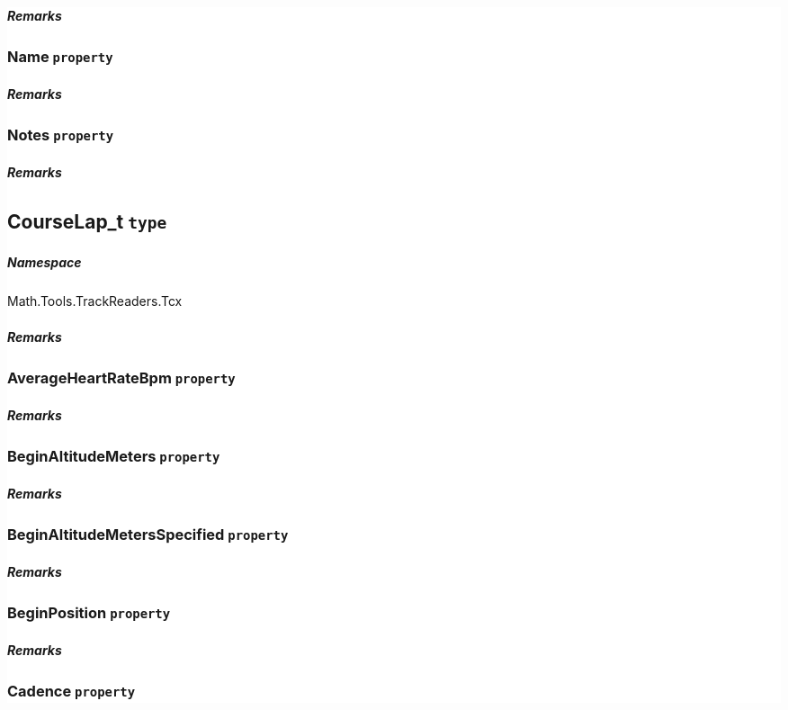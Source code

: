 ##### Remarks



<a name='P-Math-Tools-TrackReaders-Tcx-CourseFolder_t-Name'></a>
### Name `property`

##### Remarks



<a name='P-Math-Tools-TrackReaders-Tcx-CourseFolder_t-Notes'></a>
### Notes `property`

##### Remarks



<a name='T-Math-Tools-TrackReaders-Tcx-CourseLap_t'></a>
## CourseLap_t `type`

##### Namespace

Math.Tools.TrackReaders.Tcx

##### Remarks



<a name='P-Math-Tools-TrackReaders-Tcx-CourseLap_t-AverageHeartRateBpm'></a>
### AverageHeartRateBpm `property`

##### Remarks



<a name='P-Math-Tools-TrackReaders-Tcx-CourseLap_t-BeginAltitudeMeters'></a>
### BeginAltitudeMeters `property`

##### Remarks



<a name='P-Math-Tools-TrackReaders-Tcx-CourseLap_t-BeginAltitudeMetersSpecified'></a>
### BeginAltitudeMetersSpecified `property`

##### Remarks



<a name='P-Math-Tools-TrackReaders-Tcx-CourseLap_t-BeginPosition'></a>
### BeginPosition `property`

##### Remarks



<a name='P-Math-Tools-TrackReaders-Tcx-CourseLap_t-Cadence'></a>
### Cadence `property`
